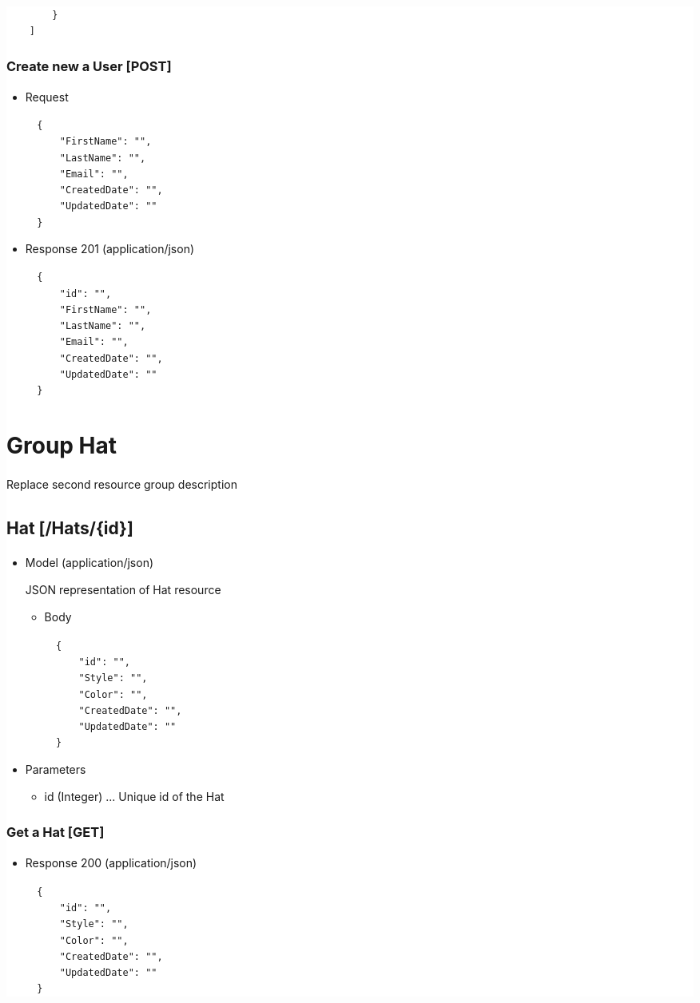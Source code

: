             }
        ]
        

### Create new a User [POST]
+ Request

        {
            "FirstName": "",
            "LastName": "",
            "Email": "",
            "CreatedDate": "",
            "UpdatedDate": ""
        }
        

+ Response 201 (application/json)

        {
            "id": "",
            "FirstName": "",
            "LastName": "",
            "Email": "",
            "CreatedDate": "",
            "UpdatedDate": ""
        }
        

# Group Hat
Replace second resource group description

## Hat [/Hats/{id}]
+ Model (application/json)

    JSON representation of Hat resource
    + Body

            {
                "id": "",
                "Style": "",
                "Color": "",
                "CreatedDate": "",
                "UpdatedDate": ""
            }
            

+ Parameters
    + id (Integer) ... Unique id of the Hat

### Get a Hat [GET]
+ Response 200 (application/json)

        {
            "id": "",
            "Style": "",
            "Color": "",
            "CreatedDate": "",
            "UpdatedDate": ""
        }
        